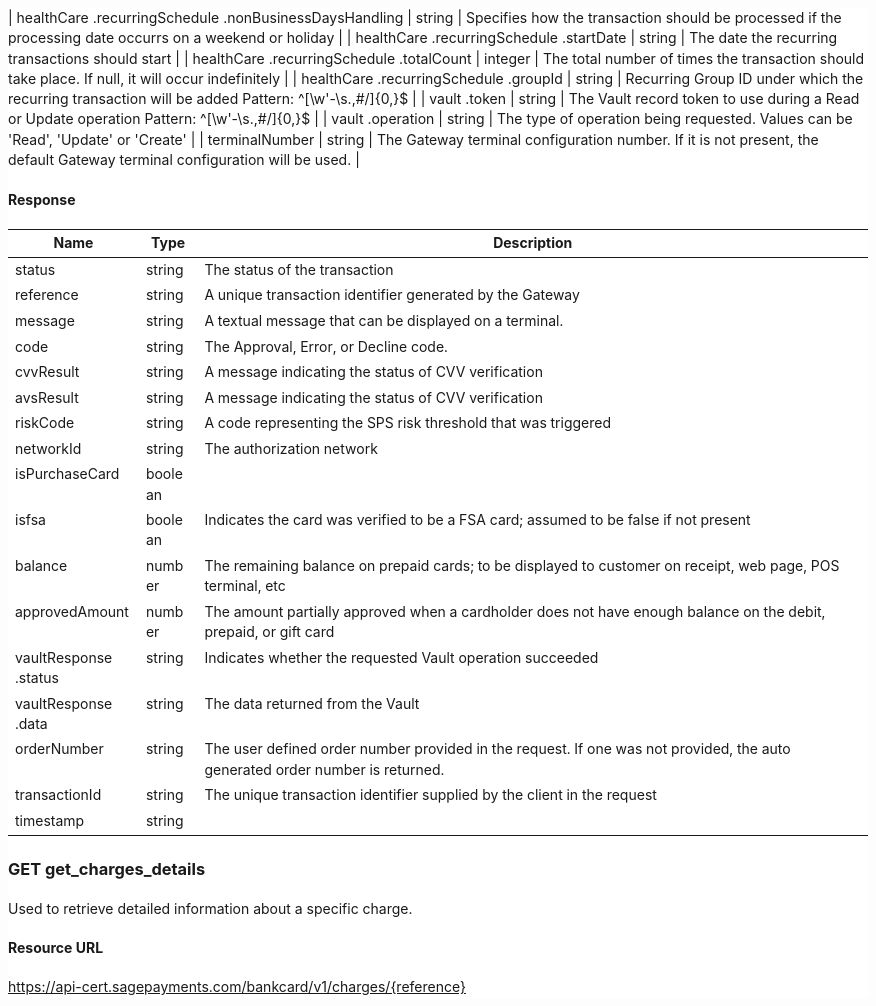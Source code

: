 | healthCare .recurringSchedule .nonBusinessDaysHandling | string  | Specifies how the transaction should be processed if the processing date occurrs on a weekend or holiday                                                                                                         |
| healthCare .recurringSchedule .startDate               | string  | The date the recurring transactions should start                                                                                                                                                                 |
| healthCare .recurringSchedule .totalCount              | integer | The total number of times the transaction should take place. If null, it will occur indefinitely                                                                                                                 |
| healthCare .recurringSchedule .groupId                 | string  | Recurring Group ID under which the recurring transaction will be added Pattern: ^[\w'\-\s\.,#\/]{0,}$                                                                                                            |
| vault .token                                           | string  | The Vault record token to use during a Read or Update operation Pattern: ^[\w'\-\s\.,#\/]{0,}$                                                                                                                   |
| vault .operation                                       | string  | The type of operation being requested. Values can be 'Read', 'Update' or 'Create'                                                                                                                                |
| terminalNumber                                         | string  | The Gateway terminal configuration number. If it is not present, the default Gateway terminal configuration will be used.                                                                                        |

#### Response

| Name                  | Type    | Description                                                                                                                  |
|-----------------------|---------|------------------------------------------------------------------------------------------------------------------------------|
| status                | string  | The status of the transaction                                                                                                |
| reference             | string  | A unique transaction identifier generated by the Gateway                                                                     |
| message               | string  | A textual message that can be displayed on a terminal.                                                                       |
| code                  | string  | The Approval, Error, or Decline code.                                                                                        |
| cvvResult             | string  | A message indicating the status of CVV verification                                                                          |
| avsResult             | string  | A message indicating the status of CVV verification                                                                          |
| riskCode              | string  | A code representing the SPS risk threshold that was triggered                                                                |
| networkId             | string  | The authorization network                                                                                                    |
| isPurchaseCard        | boolean |                                                                                                                              |
| isfsa                 | boolean | Indicates the card was verified to be a FSA card; assumed to be false if not present                                         |
| balance               | number  | The remaining balance on prepaid cards; to be displayed to customer on receipt, web page, POS terminal, etc                  |
| approvedAmount        | number  | The amount partially approved when a cardholder does not have enough balance on the debit, prepaid, or gift card             |
| vaultResponse .status | string  | Indicates whether the requested Vault operation succeeded                                                                    |
| vaultResponse .data   | string  | The data returned from the Vault                                                                                             |
| orderNumber           | string  | The user defined order number provided in the request. If one was not provided, the auto generated order number is returned. |
| transactionId         | string  | The unique transaction identifier supplied by the client in the request                                                      |
| timestamp             | string  |                                                                                                                              |



### GET get_charges_details
Used to retrieve detailed information about a specific charge.

#### Resource URL
https://api-cert.sagepayments.com/bankcard/v1/charges/{reference}

